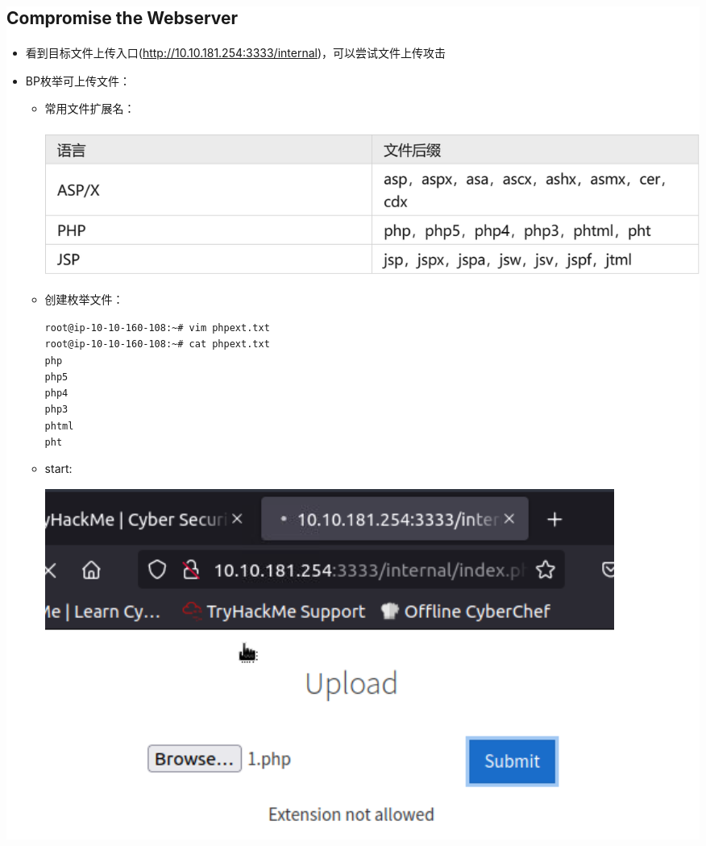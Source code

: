 ## Compromise the Webserver 

+ 看到目标文件上传入口(http://10.10.181.254:3333/internal)，可以尝试文件上传攻击

+ BP枚举可上传文件：

    + 常用文件扩展名：

        ![Alt text](/style/image/image-244.png)

    + 创建枚举文件：

        ```
        root@ip-10-10-160-108:~# vim phpext.txt
        root@ip-10-10-160-108:~# cat phpext.txt 
        php
        php5
        php4
        php3
        phtml
        pht
        ```

    + start:

        ![Alt text](/style/image/image-245.png)